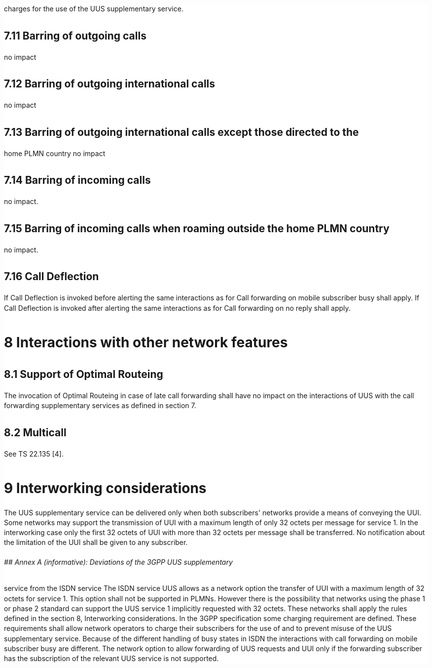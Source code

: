 charges for the use of the UUS supplementary service.
## 7.11 Barring of outgoing calls
no impact
## 7.12 Barring of outgoing international calls
no impact
## 7.13 Barring of outgoing international calls except those directed to the
home PLMN country
no impact
## 7.14 Barring of incoming calls
no impact.
## 7.15 Barring of incoming calls when roaming outside the home PLMN country
no impact.
## 7.16 Call Deflection
If Call Deflection is invoked before alerting the same interactions as for
Call forwarding on mobile subscriber busy shall apply.
If Call Deflection is invoked after alerting the same interactions as for Call
forwarding on no reply shall apply.
# 8 Interactions with other network features
## 8.1 Support of Optimal Routeing
The invocation of Optimal Routeing in case of late call forwarding shall have
no impact on the interactions of UUS with the call forwarding supplementary
services as defined in section 7.
## 8.2 Multicall
See TS 22.135 [4].
# 9 Interworking considerations
The UUS supplementary service can be delivered only when both subscribers\'
networks provide a means of conveying the UUI.
Some networks may support the transmission of UUI with a maximum length of
only 32 octets per message for service 1. In the interworking case only the
first 32 octets of UUI with more than 32 octets per message shall be
transferred. No notification about the limitation of the UUI shall be given to
any subscriber.
###### ## Annex A (informative): Deviations of the 3GPP UUS supplementary
service from the ISDN service
The ISDN service UUS allows as a network option the transfer of UUI with a
maximum length of 32 octets for service 1. This option shall not be supported
in PLMNs. However there is the possibility that networks using the phase 1 or
phase 2 standard can support the UUS service 1 implicitly requested with 32
octets. These networks shall apply the rules defined in the section 8,
Interworking considerations.
In the 3GPP specification some charging requirement are defined. These
requirements shall allow network operators to charge their subscribers for the
use of and to prevent misuse of the UUS supplementary service.
Because of the different handling of busy states in ISDN the interactions with
call forwarding on mobile subscriber busy are different.
The network option to allow forwarding of UUS requests and UUI only if the
forwarding subscriber has the subscription of the relevant UUS service is not
supported.